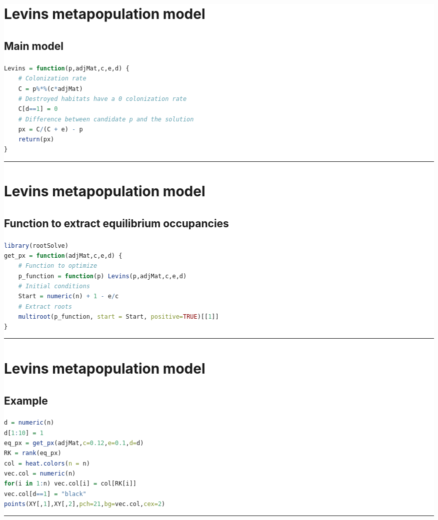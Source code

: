 
# Levins metapopulation model

## Main model


```r
Levins = function(p,adjMat,c,e,d) {
	# Colonization rate
	C = p%*%(c*adjMat)
	# Destroyed habitats have a 0 colonization rate
	C[d==1] = 0
	# Difference between candidate p and the solution 
	px = C/(C + e) - p
	return(px)
}
```

---

# Levins metapopulation model

## Function to extract equilibrium occupancies


```r
library(rootSolve)
get_px = function(adjMat,c,e,d) {
	# Function to optimize
	p_function = function(p) Levins(p,adjMat,c,e,d)
	# Initial conditions
	Start = numeric(n) + 1 - e/c 
	# Extract roots
	multiroot(p_function, start = Start, positive=TRUE)[[1]]
}
```

---

# Levins metapopulation model

## Example


```r
d = numeric(n)
d[1:10] = 1
eq_px = get_px(adjMat,c=0.12,e=0.1,d=d)
RK = rank(eq_px)
col = heat.colors(n = n)
vec.col = numeric(n)
for(i in 1:n) vec.col[i] = col[RK[i]]
vec.col[d==1] = "black"
points(XY[,1],XY[,2],pch=21,bg=vec.col,cex=2)
```

---